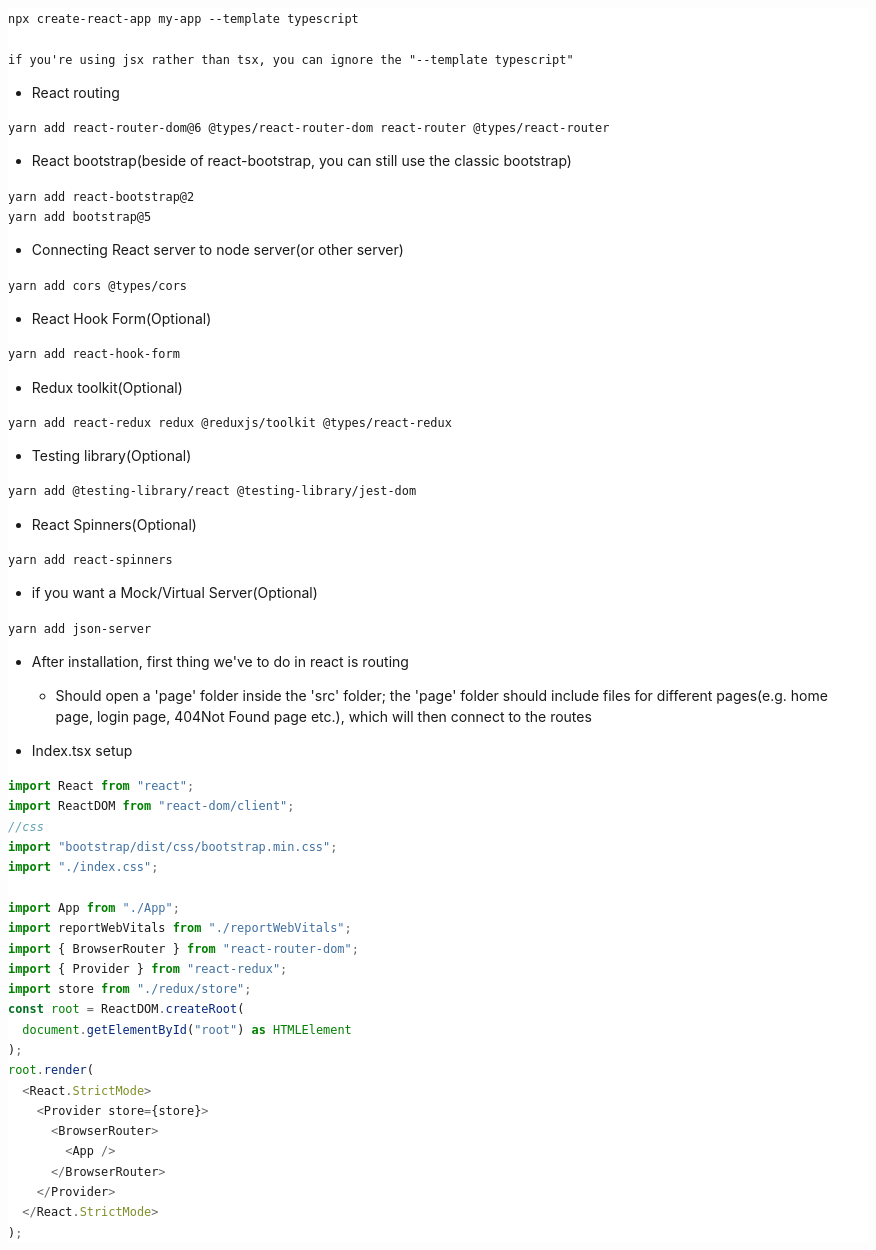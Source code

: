   ```
  npx create-react-app my-app --template typescript

  if you're using jsx rather than tsx, you can ignore the "--template typescript"
  ```
  - React routing
  ```
  yarn add react-router-dom@6 @types/react-router-dom react-router @types/react-router
  ```
  - React bootstrap(beside of react-bootstrap, you can still use the classic bootstrap)
  ```
  yarn add react-bootstrap@2
  yarn add bootstrap@5
  ```
  - Connecting React server to node server(or other server)
  ```
  yarn add cors @types/cors
  ```
  - React Hook Form(Optional)
  ```
  yarn add react-hook-form
  ```
  - Redux toolkit(Optional)
  ```
  yarn add react-redux redux @reduxjs/toolkit @types/react-redux
  ```
  - Testing library(Optional)
  ```
  yarn add @testing-library/react @testing-library/jest-dom
  ```
  - React Spinners(Optional)
  ```
  yarn add react-spinners
  ```
  - if you want a Mock/Virtual Server(Optional)
  ```
  yarn add json-server
  ```
- After installation, first thing we've to do in react is routing
  - Should open a 'page' folder inside the 'src' folder; the 'page' folder should include files for different pages(e.g. home page, login page, 404Not Found page etc.), which will then connect to the routes

- Index.tsx setup
```javascript
import React from "react";
import ReactDOM from "react-dom/client";
//css
import "bootstrap/dist/css/bootstrap.min.css";
import "./index.css";

import App from "./App";
import reportWebVitals from "./reportWebVitals";
import { BrowserRouter } from "react-router-dom";
import { Provider } from "react-redux";
import store from "./redux/store";
const root = ReactDOM.createRoot(
  document.getElementById("root") as HTMLElement
);
root.render(
  <React.StrictMode>
    <Provider store={store}>
      <BrowserRouter>
        <App />
      </BrowserRouter>
    </Provider>
  </React.StrictMode>
);
```